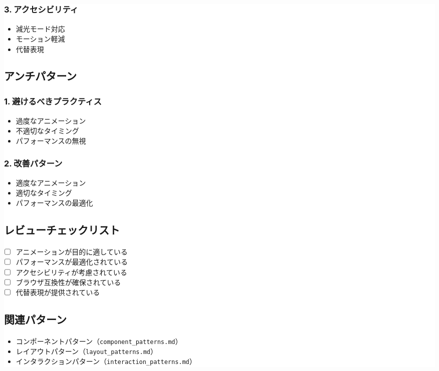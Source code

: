 ### 3. アクセシビリティ
- 減光モード対応
- モーション軽減
- 代替表現

## アンチパターン

### 1. 避けるべきプラクティス
- 過度なアニメーション
- 不適切なタイミング
- パフォーマンスの無視

### 2. 改善パターン
- 適度なアニメーション
- 適切なタイミング
- パフォーマンスの最適化

## レビューチェックリスト
- [ ] アニメーションが目的に適している
- [ ] パフォーマンスが最適化されている
- [ ] アクセシビリティが考慮されている
- [ ] ブラウザ互換性が確保されている
- [ ] 代替表現が提供されている

## 関連パターン
- コンポーネントパターン（`component_patterns.md`）
- レイアウトパターン（`layout_patterns.md`）
- インタラクションパターン（`interaction_patterns.md`） 